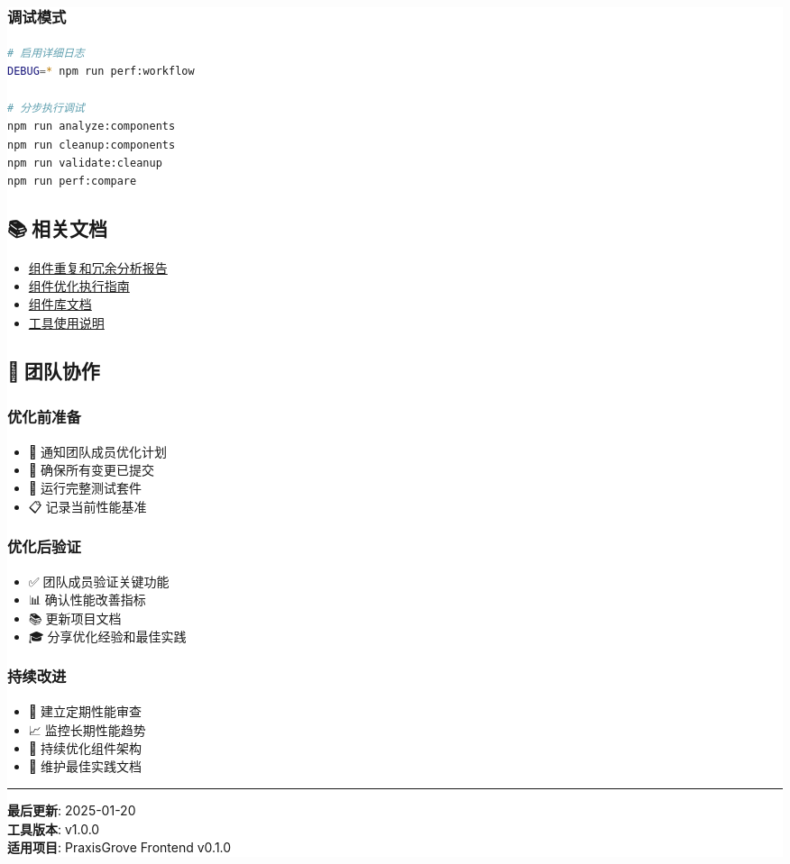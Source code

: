 ### 调试模式

```bash
# 启用详细日志
DEBUG=* npm run perf:workflow

# 分步执行调试
npm run analyze:components
npm run cleanup:components
npm run validate:cleanup
npm run perf:compare
```

## 📚 相关文档

- [组件重复和冗余分析报告](./COMPONENT_REDUNDANCY_ANALYSIS.md)
- [组件优化执行指南](./COMPONENT_OPTIMIZATION_GUIDE.md)
- [组件库文档](../src/components/README.md)
- [工具使用说明](../scripts/README.md)

## 🤝 团队协作

### 优化前准备

- 📢 通知团队成员优化计划
- 📝 确保所有变更已提交
- 🧪 运行完整测试套件
- 📋 记录当前性能基准

### 优化后验证

- ✅ 团队成员验证关键功能
- 📊 确认性能改善指标
- 📚 更新项目文档
- 🎓 分享优化经验和最佳实践

### 持续改进

- 📅 建立定期性能审查
- 📈 监控长期性能趋势
- 🔄 持续优化组件架构
- 📖 维护最佳实践文档

---

**最后更新**: 2025-01-20  
**工具版本**: v1.0.0  
**适用项目**: PraxisGrove Frontend v0.1.0
